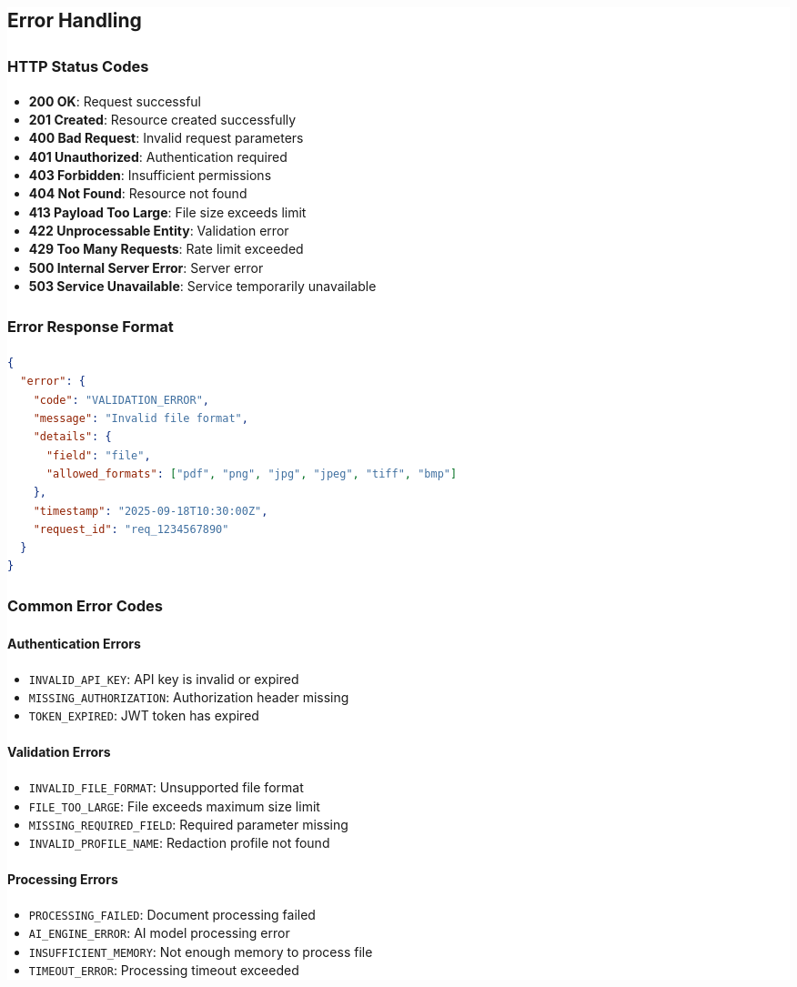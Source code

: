 ```python
```

## Error Handling

### HTTP Status Codes

- **200 OK**: Request successful
- **201 Created**: Resource created successfully
- **400 Bad Request**: Invalid request parameters
- **401 Unauthorized**: Authentication required
- **403 Forbidden**: Insufficient permissions
- **404 Not Found**: Resource not found
- **413 Payload Too Large**: File size exceeds limit
- **422 Unprocessable Entity**: Validation error
- **429 Too Many Requests**: Rate limit exceeded
- **500 Internal Server Error**: Server error
- **503 Service Unavailable**: Service temporarily unavailable

### Error Response Format

```json
{
  "error": {
    "code": "VALIDATION_ERROR",
    "message": "Invalid file format",
    "details": {
      "field": "file",
      "allowed_formats": ["pdf", "png", "jpg", "jpeg", "tiff", "bmp"]
    },
    "timestamp": "2025-09-18T10:30:00Z",
    "request_id": "req_1234567890"
  }
}
```

### Common Error Codes

#### Authentication Errors
- `INVALID_API_KEY`: API key is invalid or expired
- `MISSING_AUTHORIZATION`: Authorization header missing
- `TOKEN_EXPIRED`: JWT token has expired

#### Validation Errors
- `INVALID_FILE_FORMAT`: Unsupported file format
- `FILE_TOO_LARGE`: File exceeds maximum size limit
- `MISSING_REQUIRED_FIELD`: Required parameter missing
- `INVALID_PROFILE_NAME`: Redaction profile not found

#### Processing Errors
- `PROCESSING_FAILED`: Document processing failed
- `AI_ENGINE_ERROR`: AI model processing error
- `INSUFFICIENT_MEMORY`: Not enough memory to process file
- `TIMEOUT_ERROR`: Processing timeout exceeded
